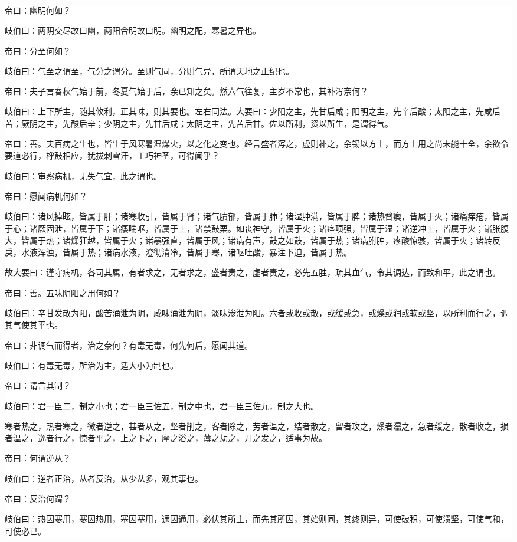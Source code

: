 
帝曰：幽明何如？


岐伯曰：两阴交尽故曰幽，两阳合明故曰明。幽明之配，寒暑之异也。


帝曰：分至何如？


岐伯曰：气至之谓至，气分之谓分。至则气同，分则气异，所谓天地之正纪也。


帝曰：夫子言春秋气始于前，冬夏气始于后，余已知之矣。然六气往复，主岁不常也，其补泻奈何？


岐伯曰：上下所主，随其攸利，正其味，则其要也。左右同法。大要曰：少阳之主，先甘后咸；阳明之主，先辛后酸；太阳之主，先咸后苦；厥阴之主，先酸后辛；少阴之主，先甘后咸；太阴之主，先苦后甘。佐以所利，资以所生，是谓得气。


帝曰：善。夫百病之生也，皆生于风寒暑湿燥火，以之化之变也。经言盛者泻之，虚则补之，余锡以方士，而方士用之尚未能十全，余欲令要道必行，桴鼓相应，犹拔刺雪汗，工巧神圣，可得闻乎？


岐伯曰：审察病机，无失气宜，此之谓也。


帝曰：愿闻病机何如？


岐伯曰：诸风掉眩，皆属于肝；诸寒收引，皆属于肾；诸气膹郁，皆属于肺；诸湿肿满，皆属于脾；诸热瞀瘈，皆属于火；诸痛痒疮，皆属于心；诸厥固泄，皆属于下；诸痿喘呕，皆属于上，诸禁鼓栗。如丧神守，皆属于火；诸痉项强，皆属于湿；诸逆冲上，皆属于火；诸胀腹大，皆属于热；诸燥狂越，皆属于火；诸暴强直，皆属于风；诸病有声，鼓之如鼓，皆属于热；诸病胕肿，疼酸惊骇，皆属于火；诸转反戾，水液浑浊，皆属于热；诸病水液，澄彻清冷，皆属于寒，诸呕吐酸，暴注下迫，皆属于热。


故大要曰：谨守病机，各司其属，有者求之，无者求之，盛者责之，虚者责之，必先五胜，疏其血气，令其调达，而致和平，此之谓也。


帝曰：善。五味阴阳之用何如？


岐伯曰：辛甘发散为阳，酸苦涌泄为阴，咸味涌泄为阴，淡味渗泄为阳。六者或收或散，或缓或急，或燥或润或软或坚，以所利而行之，调其气使其平也。


帝曰：非调气而得者，治之奈何？有毒无毒，何先何后，愿闻其道。


岐伯曰：有毒无毒，所治为主，适大小为制也。


帝曰：请言其制？


岐伯曰：君一臣二，制之小也；君一臣三佐五，制之中也，君一臣三佐九，制之大也。


寒者热之，热者寒之，微者逆之，甚者从之，坚者削之，客者除之，劳者温之，结者散之，留者攻之，燥者濡之，急者缓之，散者收之，损者温之，逸者行之，惊者平之，上之下之，摩之浴之，薄之劫之，开之发之，适事为故。


帝曰：何谓逆从？


岐伯曰：逆者正治，从者反治，从少从多，观其事也。


帝曰：反治何谓？


岐伯曰：热因寒用，寒因热用，塞因塞用，通因通用，必伏其所主，而先其所因，其始则同，其终则异，可使破积，可使溃坚，可使气和，可使必已。

